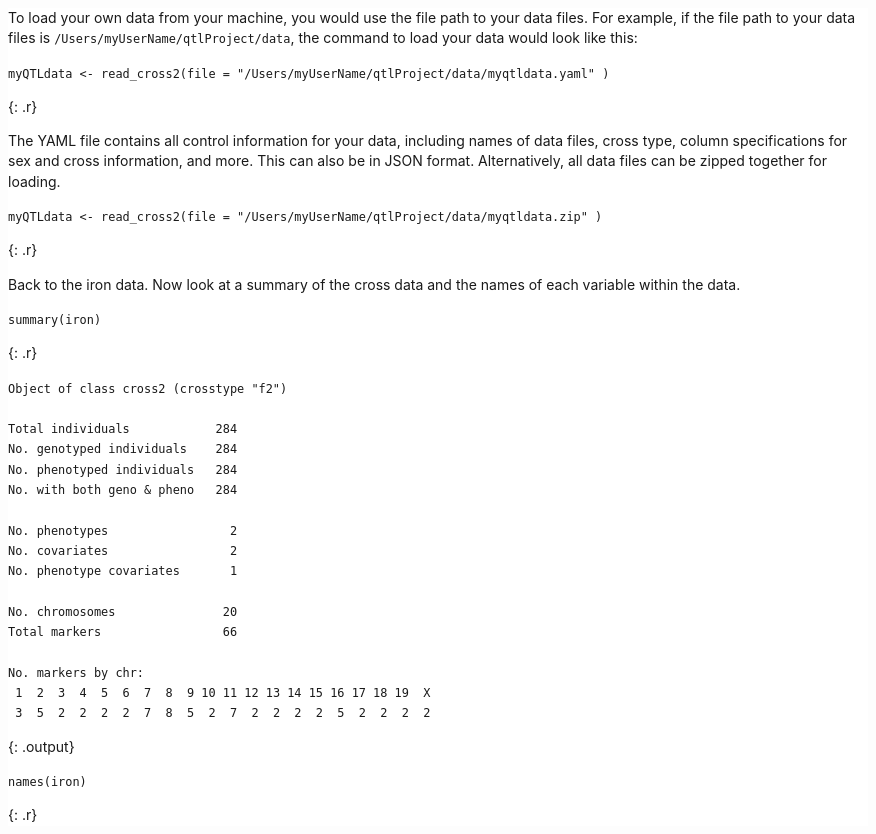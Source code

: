 To load your own data from your machine, you would use the file path to your data files. For example, if the file path to your data files is `/Users/myUserName/qtlProject/data`, the command to load your data would look like this:


~~~
myQTLdata <- read_cross2(file = "/Users/myUserName/qtlProject/data/myqtldata.yaml" )
~~~
{: .r}

The YAML file contains all control information for your data, including names of data files, cross type, column specifications for sex and cross information, and more. This can also be in JSON format. Alternatively, all data files can be zipped together for loading.


~~~
myQTLdata <- read_cross2(file = "/Users/myUserName/qtlProject/data/myqtldata.zip" )
~~~
{: .r}

Back to the iron data. Now look at a summary of the cross data and the names of each variable within the data.


~~~
summary(iron)
~~~
{: .r}



~~~
Object of class cross2 (crosstype "f2")

Total individuals            284
No. genotyped individuals    284
No. phenotyped individuals   284
No. with both geno & pheno   284

No. phenotypes                 2
No. covariates                 2
No. phenotype covariates       1

No. chromosomes               20
Total markers                 66

No. markers by chr:
 1  2  3  4  5  6  7  8  9 10 11 12 13 14 15 16 17 18 19  X 
 3  5  2  2  2  2  7  8  5  2  7  2  2  2  2  5  2  2  2  2 
~~~
{: .output}



~~~
names(iron)
~~~
{: .r}

